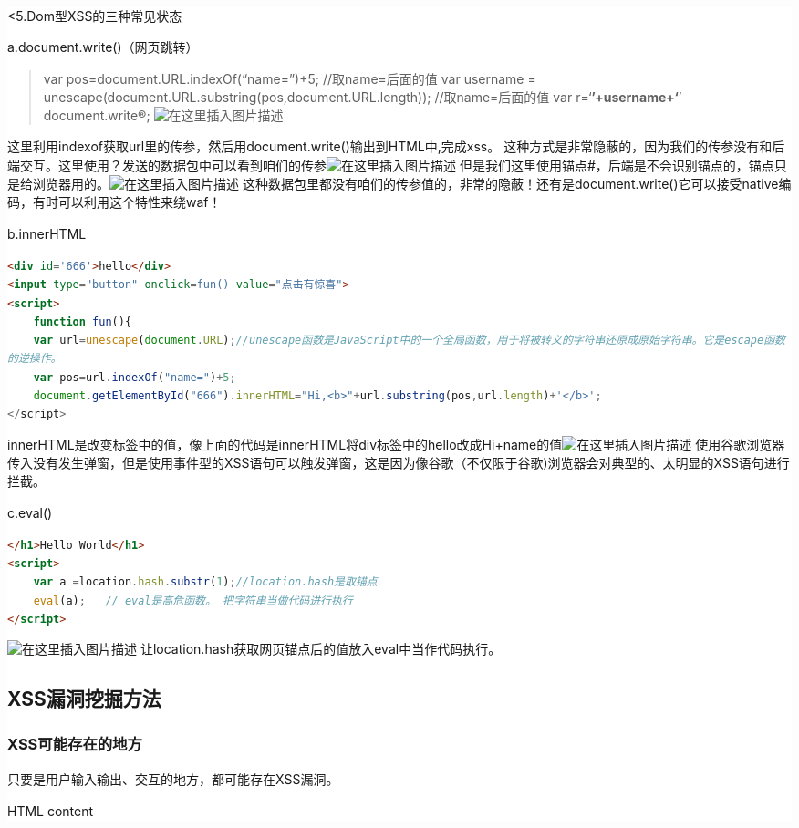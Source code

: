 <5.Dom型XSS的三种常见状态

a.document.write()（网页跳转）

> var pos=document.URL.indexOf(“name=”)+5; //取name=后面的值
> var username = unescape(document.URL.substring(pos,document.URL.length)); //取name=后面的值
> var r=‘**’+username+‘**’
> document.write®;
> ![在这里插入图片描述](https://img-blog.csdnimg.cn/direct/67f06de3179c4cf48621e0d6ec3360a3.png)

这里利用indexof获取url里的传参，然后用document.write()输出到HTML中,完成xss。
这种方式是非常隐蔽的，因为我们的传参没有和后端交互。这里使用？发送的数据包中可以看到咱们的传参![在这里插入图片描述](https://img-blog.csdnimg.cn/538920a4b59143d5ab8052883bc3e89c.png)
但是我们这里使用锚点#，后端是不会识别锚点的，锚点只是给浏览器用的。![在这里插入图片描述](https://img-blog.csdnimg.cn/85cf5240d1fe49d7afdd9cbe90a260d4.png)
这种数据包里都没有咱们的传参值的，非常的隐蔽！还有是document.write()它可以接受native编码，有时可以利用这个特性来绕waf！

b.innerHTML

```html
<div id='666'>hello</div>
<input type="button" onclick=fun() value="点击有惊喜">
<script>
	function fun(){
	var url=unescape(document.URL);//unescape函数是JavaScript中的一个全局函数，用于将被转义的字符串还原成原始字符串。它是escape函数的逆操作。
	var pos=url.indexOf("name=")+5;
	document.getElementById("666").innerHTML="Hi,<b>"+url.substring(pos,url.length)+'</b>';
</script>
```

innerHTML是改变标签中的值，像上面的代码是innerHTML将div标签中的hello改成Hi+name的值![在这里插入图片描述](https://img-blog.csdnimg.cn/a66128ed151e4e7bb33493d9df5144d7.png)
使用谷歌浏览器传入没有发生弹窗，但是使用事件型的XSS语句可以触发弹窗，这是因为像谷歌（不仅限于谷歌)浏览器会对典型的、太明显的XSS语句进行拦截。

c.eval()

```html
</h1>Hello World</h1>
<script>
	var a =location.hash.substr(1);//location.hash是取锚点
	eval(a);   // eval是高危函数。 把字符串当做代码进行执行
</script>
```

![在这里插入图片描述](https://img-blog.csdnimg.cn/direct/af040794c54f44efbeee9d810703c10b.png)
让location.hash获取网页锚点后的值放入eval中当作代码执行。

## XSS漏洞挖掘方法

### XSS可能存在的地方

只要是用户输入输出、交互的地方，都可能存在XSS漏洞。

HTML content
